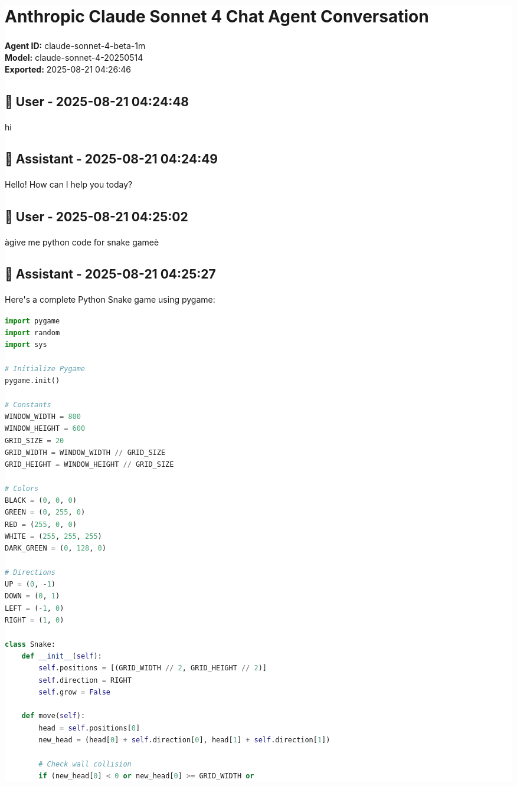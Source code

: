 # Anthropic Claude Sonnet 4 Chat Agent Conversation

**Agent ID:** claude-sonnet-4-beta-1m  
**Model:** claude-sonnet-4-20250514  
**Exported:** 2025-08-21 04:26:46  

## 🧑 User - 2025-08-21 04:24:48

hi

## 🤖 Assistant - 2025-08-21 04:24:49

Hello! How can I help you today?

## 🧑 User - 2025-08-21 04:25:02

àgive me python code for snake gameè

## 🤖 Assistant - 2025-08-21 04:25:27

Here's a complete Python Snake game using pygame:

```python
import pygame
import random
import sys

# Initialize Pygame
pygame.init()

# Constants
WINDOW_WIDTH = 800
WINDOW_HEIGHT = 600
GRID_SIZE = 20
GRID_WIDTH = WINDOW_WIDTH // GRID_SIZE
GRID_HEIGHT = WINDOW_HEIGHT // GRID_SIZE

# Colors
BLACK = (0, 0, 0)
GREEN = (0, 255, 0)
RED = (255, 0, 0)
WHITE = (255, 255, 255)
DARK_GREEN = (0, 128, 0)

# Directions
UP = (0, -1)
DOWN = (0, 1)
LEFT = (-1, 0)
RIGHT = (1, 0)

class Snake:
    def __init__(self):
        self.positions = [(GRID_WIDTH // 2, GRID_HEIGHT // 2)]
        self.direction = RIGHT
        self.grow = False
        
    def move(self):
        head = self.positions[0]
        new_head = (head[0] + self.direction[0], head[1] + self.direction[1])
        
        # Check wall collision
        if (new_head[0] < 0 or new_head[0] >= GRID_WIDTH or 
```